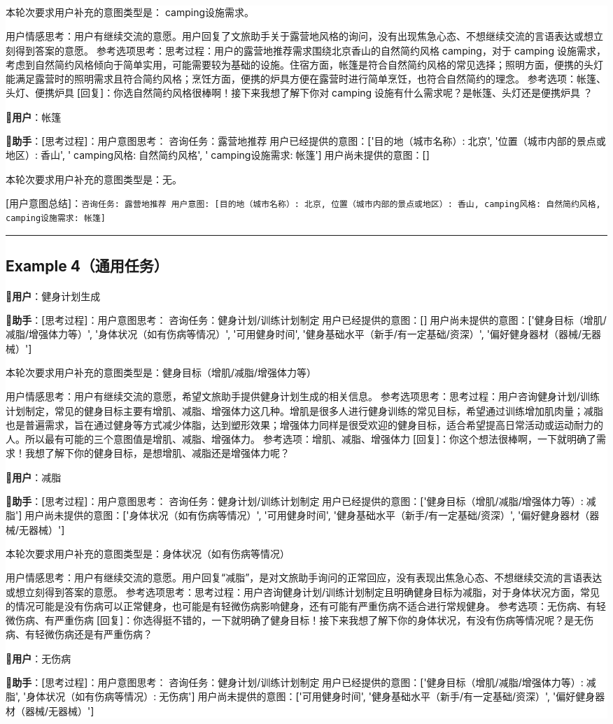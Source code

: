 本轮次要求用户补充的意图类型是： camping设施需求。

用户情感思考：用户有继续交流的意愿。用户回复了文旅助手关于露营地风格的询问，没有出现焦急心态、不想继续交流的言语表达或想立刻得到答案的意愿。 
参考选项思考：思考过程：用户的露营地推荐需求围绕北京香山的自然简约风格 camping，对于 camping 设施需求，考虑到自然简约风格倾向于简单实用，可能需要较为基础的设施。住宿方面，帐篷是符合自然简约风格的常见选择；照明方面，便携的头灯能满足露营时的照明需求且符合简约风格；烹饪方面，便携的炉具方便在露营时进行简单烹饪，也符合自然简约的理念。
参考选项：帐篷、头灯、便携炉具
</think><answer>[回复]：你选自然简约风格很棒啊！接下来我想了解下你对 camping 设施有什么需求呢？是帐篷、头灯还是便携炉具 ？  </answer>

👤**用户**：帐篷

🤖**助手**：<think>[思考过程]：用户意图思考：
咨询任务：露营地推荐
用户已经提供的意图：['目的地（城市名称）: 北京', '位置（城市内部的景点或地区）: 香山', ' camping风格: 自然简约风格', ' camping设施需求: 帐篷']
用户尚未提供的意图：[]


本轮次要求用户补充的意图类型是：无。

</think><summary>[用户意图总结]：```咨询任务: 露营地推荐
用户意图: [目的地（城市名称）: 北京, 位置（城市内部的景点或地区）: 香山, camping风格: 自然简约风格, camping设施需求: 帐篷]```</summary>

---
## Example 4（通用任务）
👤**用户**：健身计划生成

🤖**助手**：<think>[思考过程]：用户意图思考：
咨询任务：健身计划/训练计划制定
用户已经提供的意图：[]
用户尚未提供的意图：['健身目标（增肌/减脂/增强体力等）', '身体状况（如有伤病等情况）', '可用健身时间', '健身基础水平（新手/有一定基础/资深）', '偏好健身器材（器械/无器械）']

本轮次要求用户补充的意图类型是：健身目标（增肌/减脂/增强体力等）

用户情感思考：用户有继续交流的意愿，希望文旅助手提供健身计划生成的相关信息。 
参考选项思考：思考过程：用户咨询健身计划/训练计划制定，常见的健身目标主要有增肌、减脂、增强体力这几种。增肌是很多人进行健身训练的常见目标，希望通过训练增加肌肉量；减脂也是普遍需求，旨在通过健身等方式减少体脂，达到塑形效果；增强体力同样是很受欢迎的健身目标，适合希望提高日常活动或运动耐力的人。所以最有可能的三个意图值是增肌、减脂、增强体力。
参考选项：增肌、减脂、增强体力
</think><answer>[回复]：你这个想法很棒啊，一下就明确了需求！我想了解下你的健身目标，是想增肌、减脂还是增强体力呢？  </answer>

👤**用户**：减脂

🤖**助手**：<think>[思考过程]：用户意图思考：
咨询任务：健身计划/训练计划制定
用户已经提供的意图：['健身目标（增肌/减脂/增强体力等）: 减脂']
用户尚未提供的意图：['身体状况（如有伤病等情况）', '可用健身时间', '健身基础水平（新手/有一定基础/资深）', '偏好健身器材（器械/无器械）']

本轮次要求用户补充的意图类型是：身体状况（如有伤病等情况）

用户情感思考：用户有继续交流的意愿。用户回复“减脂”，是对文旅助手询问的正常回应，没有表现出焦急心态、不想继续交流的言语表达或想立刻得到答案的意愿。 
参考选项思考：思考过程：用户咨询健身计划/训练计划制定且明确健身目标为减脂，对于身体状况方面，常见的情况可能是没有伤病可以正常健身，也可能是有轻微伤病影响健身，还有可能有严重伤病不适合进行常规健身。
参考选项：无伤病、有轻微伤病、有严重伤病
</think><answer>[回复]：你选得挺不错的，一下就明确了健身目标！接下来我想了解下你的身体状况，有没有伤病等情况呢？是无伤病、有轻微伤病还是有严重伤病？  </answer>

👤**用户**：无伤病

🤖**助手**：<think>[思考过程]：用户意图思考：
咨询任务：健身计划/训练计划制定
用户已经提供的意图：['健身目标（增肌/减脂/增强体力等）: 减脂', '身体状况（如有伤病等情况）: 无伤病']
用户尚未提供的意图：['可用健身时间', '健身基础水平（新手/有一定基础/资深）', '偏好健身器材（器械/无器械）']
